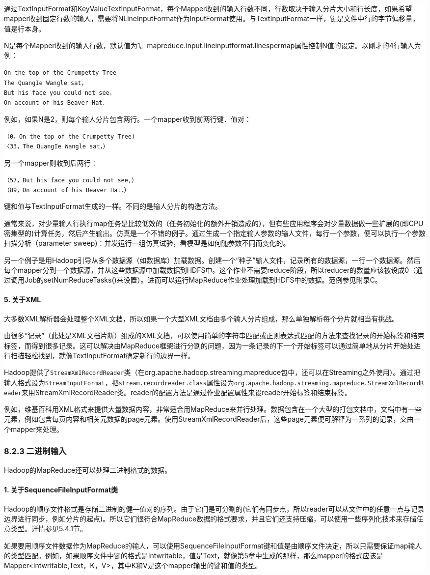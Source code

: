 通过TextInputFormat和KeyValueTextInputFormat，每个Mapper收到的输入行数不同，行数取决于输入分片大小和行长度，如果希望mapper收到固定行数的输人，需要将NLineInputFormat作为lnputFormat使用。与TextInputFormat一样，键是文件中行的字节偏移量，值是行本身。

N是每个Mapper收到的输入行数，默认值为1。mapreduce.input.lineinputformat.linespermap属性控制N值的设定。以刚才的4行输人为例：

```
On the top of the Crumpetty Tree
The QuangIe Wangle sat，
But his face you could not see，
On account of his Beaver Hat．
```

例如，如果N是2，则每个输人分片包含两行。一个mapper收到前两行键．值对：

```
（0，On the top of the Crumpetty Tree)
〈33，The QuangIe Wangle sat，）
```

另一个mapper则收到后两行：

```
（57，But his face you could not see,）
（89，On account of his Beaver Hat．）
```

键和值与TextInputFormat生成的一样。不同的是输人分片的构造方法。

通常来说，对少量输人行执行map任务是比较低效的（任务初始化的额外开销造成的），但有些应用程序会对少量数据做一些扩展的(即CPU密集型的)计算任务，然后产生输出。仿真是一个不错的例子。通过生成一个指定输人参数的输人文件，每行一个参数，便可以执行一个参数扫描分析（parameter sweep)：并发运行一组仿真试验，看模型是如何随参数不同而变化的。

另一个例子是用Hadoop引导从多个数据源（如数据库）加载数据。创建一个“种子”输人文件，记录所有的数据源，一行一个数据源。然后每个mapper分到一个数据源，并从这些数据源中加载数据到HDFS中。这个作业不需要reduce阶段，所以reducer的数量应该被设成0（通过调用Job的setNumReduceTasks()来设置）。进而可以运行MapReduce作业处理加载到HDFS中的数据。范例参见附录C。

#### 5. 关于XML

大多数XML解析器会处理整个XML文档，所以如果一个大型XML文档由多个输人分片组成，那么单独解析每个分片就相当有挑战。

由很多“记录”（此处是XML文档片断）组成的XML文档，可以使用简单的字符串匹配或正则表达式匹配的方法来查找记录的开始标签和结束标签，而得到很多记录。这可以解决由MapReduce框架进行分割的问题，因为一条记录的下一个开始标签可以通过简单地从分片开始处进行扫描轻松找到，就像TextInputFormat确定新行的边界一样。

Hadoop提供了`StreamXmIRecordReader`类（在org.apache.hadoop.streaming.mapreduce包中，还可以在Streaming之外使用）。通过把输人格式设为`StreamInputFormat`，把`stream.recordreader.class`属性设为`org.apache.hadoop.streaming.mapreduce.StreamXmlRecordReader`来用StreamXmlRecordReader类。reader的配置方法是通过作业配置属性来设reader开始标签和结束标签。

例如，维基百科用XML格式来提供大量数据内容，非常适合用MapReduce来并行处理。数据包含在一个大型的打包文档中，文档中有一些元素，例如包含每页内容和相关元数据的page元素。使用StreamXmlRecordReader后，这些page元素便可解释为一系列的记录，交由一个mapper来处理。

### 8.2.3 二进制输入

Hadoop的MapReduce还可以处理二进制格式的数据。

#### 1. 关于SequenceFileInputFormat类

Hadoop的顺序文件格式是存储二进制的健—值对的序列。由于它们是可分割的(它们有同步点，所以reader可以从文件中的任意一点与记录边界进行同步，例如分片的起点)。所以它们很符合MapReduce数据的格式要求，并且它们还支持压缩，可以使用一些序列化技术来存储任意类型。详情参见5.4.1节。

如果要用顺序文件数据作为MapReduce的输人，可以使用SequenceFileInputFormat键和值是由顺序文件决定，所以只需要保证map输人的类型匹配。例如，如果顺序文件中键的格式是lntwritable，值是Text，就像第5章中生成的那样，那么mapper的格式应该是Mapper<Intwritable,Text，K，V>，其中K和V是这个mapper输出的键和值的类型。
